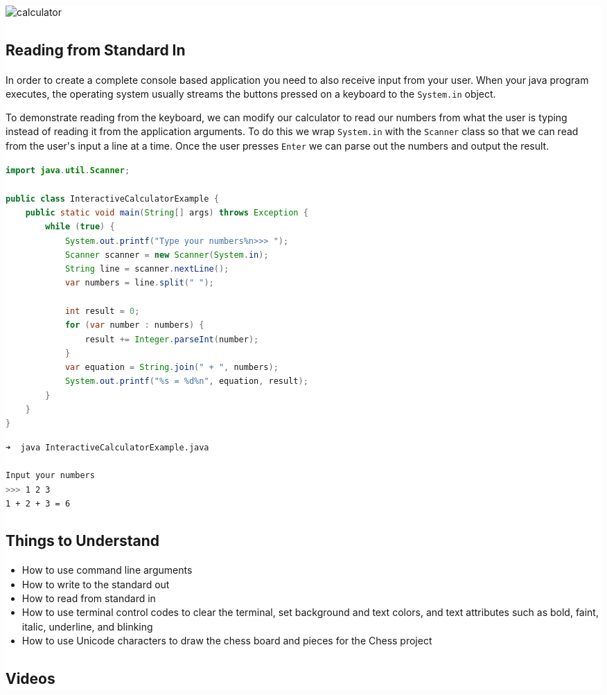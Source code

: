 ![calculator](calculator.png)

## Reading from Standard In

In order to create a complete console based application you need to also receive input from your user. When your java program executes, the operating system usually streams the buttons pressed on a keyboard to the `System.in` object.

To demonstrate reading from the keyboard, we can modify our calculator to read our numbers from what the user is typing instead of reading it from the application arguments. To do this we wrap `System.in` with the `Scanner` class so that we can read from the user's input a line at a time. Once the user presses `Enter` we can parse out the numbers and output the result.

```java
import java.util.Scanner;

public class InteractiveCalculatorExample {
    public static void main(String[] args) throws Exception {
        while (true) {
            System.out.printf("Type your numbers%n>>> ");
            Scanner scanner = new Scanner(System.in);
            String line = scanner.nextLine();
            var numbers = line.split(" ");

            int result = 0;
            for (var number : numbers) {
                result += Integer.parseInt(number);
            }
            var equation = String.join(" + ", numbers);
            System.out.printf("%s = %d%n", equation, result);
        }
    }
}
```

```sh
➜  java InteractiveCalculatorExample.java

Input your numbers
>>> 1 2 3
1 + 2 + 3 = 6
```

## Things to Understand

- How to use command line arguments
- How to write to the standard out
- How to read from standard in
- How to use terminal control codes to clear the terminal, set background and text colors, and text attributes such as bold, faint, italic, underline, and blinking
- How to use Unicode characters to draw the chess board and pieces for the Chess project

## Videos
